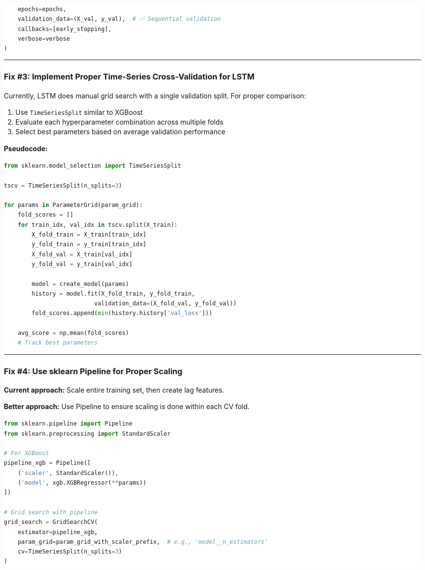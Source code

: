 ```python
    epochs=epochs,
    validation_data=(X_val, y_val),  # ✅ Sequential validation
    callbacks=[early_stopping],
    verbose=verbose
)
```

---

### Fix #3: Implement Proper Time-Series Cross-Validation for LSTM

Currently, LSTM does manual grid search with a single validation split. For proper comparison:

1. Use `TimeSeriesSplit` similar to XGBoost
2. Evaluate each hyperparameter combination across multiple folds
3. Select best parameters based on average validation performance

**Pseudocode:**
```python
from sklearn.model_selection import TimeSeriesSplit

tscv = TimeSeriesSplit(n_splits=3)

for params in ParameterGrid(param_grid):
    fold_scores = []
    for train_idx, val_idx in tscv.split(X_train):
        X_fold_train = X_train[train_idx]
        y_fold_train = y_train[train_idx]
        X_fold_val = X_train[val_idx]
        y_fold_val = y_train[val_idx]
        
        model = create_model(params)
        history = model.fit(X_fold_train, y_fold_train, 
                          validation_data=(X_fold_val, y_fold_val))
        fold_scores.append(min(history.history['val_loss']))
    
    avg_score = np.mean(fold_scores)
    # Track best parameters
```

---

### Fix #4: Use sklearn Pipeline for Proper Scaling

**Current approach:** Scale entire training set, then create lag features.

**Better approach:** Use Pipeline to ensure scaling is done within each CV fold.

```python
from sklearn.pipeline import Pipeline
from sklearn.preprocessing import StandardScaler

# For XGBoost
pipeline_xgb = Pipeline([
    ('scaler', StandardScaler()),
    ('model', xgb.XGBRegressor(**params))
])

# Grid search with pipeline
grid_search = GridSearchCV(
    estimator=pipeline_xgb,
    param_grid=param_grid_with_scaler_prefix,  # e.g., 'model__n_estimators'
    cv=TimeSeriesSplit(n_splits=3)
)
```
